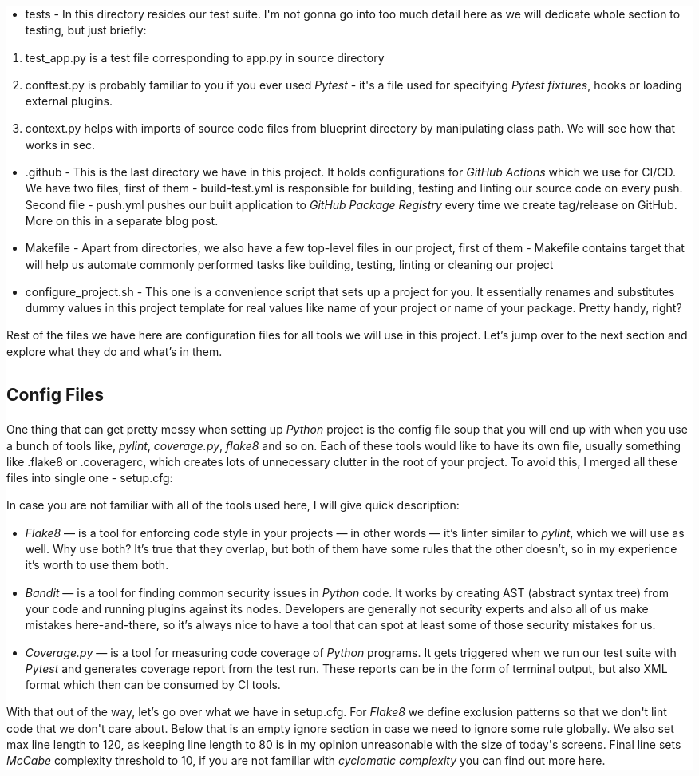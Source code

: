 * tests - In this directory resides our test suite. I'm not gonna go into too much detail here as we will dedicate whole section to testing, but just briefly:

1. test_app.py is a test file corresponding to app.py in source directory

1. conftest.py is probably familiar to you if you ever used *Pytest* - it's a file used for specifying *Pytest fixtures*, hooks or loading external plugins.

1. context.py helps with imports of source code files from blueprint directory by manipulating class path. We will see how that works in sec.

* .github - This is the last directory we have in this project. It holds configurations for *GitHub Actions* which we use for CI/CD. We have two files, first of them - build-test.yml is responsible for building, testing and linting our source code on every push. Second file - push.yml pushes our built application to *GitHub Package Registry* every time we create tag/release on GitHub. More on this in a separate blog post.

* Makefile - Apart from directories, we also have a few top-level files in our project, first of them - Makefile contains target that will help us automate commonly performed tasks like building, testing, linting or cleaning our project

* configure_project.sh - This one is a convenience script that sets up a project for you. It essentially renames and substitutes dummy values in this project template for real values like name of your project or name of your package. Pretty handy, right?

Rest of the files we have here are configuration files for all tools we will use in this project. Let’s jump over to the next section and explore what they do and what’s in them.

## Config Files

One thing that can get pretty messy when setting up *Python* project is the config file soup that you will end up with when you use a bunch of tools like, *pylint*, *coverage.py*, *flake8* and so on. Each of these tools would like to have its own file, usually something like .flake8 or .coveragerc, which creates lots of unnecessary clutter in the root of your project. To avoid this, I merged all these files into single one - setup.cfg:

<iframe src="https://medium.com/media/757eb169a72ec993118906ea80987de5" frameborder=0></iframe>

In case you are not familiar with all of the tools used here, I will give quick description:

* *Flake8* — is a tool for enforcing code style in your projects — in other words — it’s linter similar to *pylint*, which we will use as well. Why use both? It’s true that they overlap, but both of them have some rules that the other doesn’t, so in my experience it’s worth to use them both.

* *Bandit* — is a tool for finding common security issues in *Python* code. It works by creating AST (abstract syntax tree) from your code and running plugins against its nodes. Developers are generally not security experts and also all of us make mistakes here-and-there, so it’s always nice to have a tool that can spot at least some of those security mistakes for us.

* *Coverage.py* — is a tool for measuring code coverage of *Python* programs. It gets triggered when we run our test suite with *Pytest* and generates coverage report from the test run. These reports can be in the form of terminal output, but also XML format which then can be consumed by CI tools.

With that out of the way, let’s go over what we have in setup.cfg. For *Flake8* we define exclusion patterns so that we don't lint code that we don't care about. Below that is an empty ignore section in case we need to ignore some rule globally. We also set max line length to 120, as keeping line length to 80 is in my opinion unreasonable with the size of today's screens. Final line sets *McCabe* complexity threshold to 10, if you are not familiar with *cyclomatic complexity* you can find out more [here](https://en.wikipedia.org/wiki/Cyclomatic_complexity).
